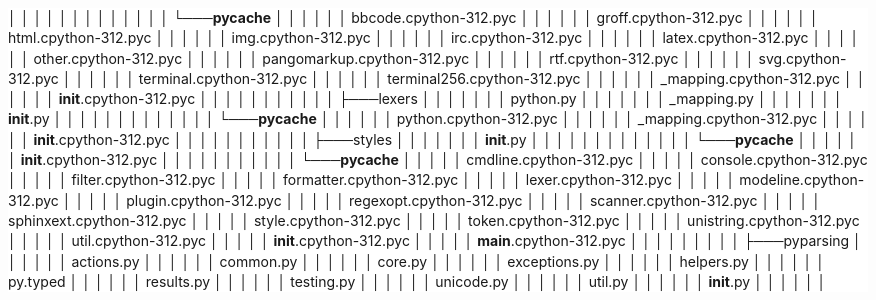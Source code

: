 │   │       │   │   │   │   │
│   │       │   │   │   │   └───__pycache__
│   │       │   │   │   │           bbcode.cpython-312.pyc
│   │       │   │   │   │           groff.cpython-312.pyc
│   │       │   │   │   │           html.cpython-312.pyc
│   │       │   │   │   │           img.cpython-312.pyc
│   │       │   │   │   │           irc.cpython-312.pyc
│   │       │   │   │   │           latex.cpython-312.pyc
│   │       │   │   │   │           other.cpython-312.pyc
│   │       │   │   │   │           pangomarkup.cpython-312.pyc
│   │       │   │   │   │           rtf.cpython-312.pyc
│   │       │   │   │   │           svg.cpython-312.pyc
│   │       │   │   │   │           terminal.cpython-312.pyc
│   │       │   │   │   │           terminal256.cpython-312.pyc
│   │       │   │   │   │           _mapping.cpython-312.pyc
│   │       │   │   │   │           __init__.cpython-312.pyc
│   │       │   │   │   │
│   │       │   │   │   ├───lexers
│   │       │   │   │   │   │   python.py
│   │       │   │   │   │   │   _mapping.py
│   │       │   │   │   │   │   __init__.py
│   │       │   │   │   │   │
│   │       │   │   │   │   └───__pycache__
│   │       │   │   │   │           python.cpython-312.pyc
│   │       │   │   │   │           _mapping.cpython-312.pyc
│   │       │   │   │   │           __init__.cpython-312.pyc
│   │       │   │   │   │
│   │       │   │   │   ├───styles
│   │       │   │   │   │   │   __init__.py
│   │       │   │   │   │   │
│   │       │   │   │   │   └───__pycache__
│   │       │   │   │   │           __init__.cpython-312.pyc
│   │       │   │   │   │
│   │       │   │   │   └───__pycache__
│   │       │   │   │           cmdline.cpython-312.pyc
│   │       │   │   │           console.cpython-312.pyc
│   │       │   │   │           filter.cpython-312.pyc
│   │       │   │   │           formatter.cpython-312.pyc
│   │       │   │   │           lexer.cpython-312.pyc
│   │       │   │   │           modeline.cpython-312.pyc
│   │       │   │   │           plugin.cpython-312.pyc
│   │       │   │   │           regexopt.cpython-312.pyc
│   │       │   │   │           scanner.cpython-312.pyc
│   │       │   │   │           sphinxext.cpython-312.pyc
│   │       │   │   │           style.cpython-312.pyc
│   │       │   │   │           token.cpython-312.pyc
│   │       │   │   │           unistring.cpython-312.pyc
│   │       │   │   │           util.cpython-312.pyc
│   │       │   │   │           __init__.cpython-312.pyc
│   │       │   │   │           __main__.cpython-312.pyc
│   │       │   │   │
│   │       │   │   ├───pyparsing
│   │       │   │   │   │   actions.py
│   │       │   │   │   │   common.py
│   │       │   │   │   │   core.py
│   │       │   │   │   │   exceptions.py
│   │       │   │   │   │   helpers.py
│   │       │   │   │   │   py.typed
│   │       │   │   │   │   results.py
│   │       │   │   │   │   testing.py
│   │       │   │   │   │   unicode.py
│   │       │   │   │   │   util.py
│   │       │   │   │   │   __init__.py
│   │       │   │   │   │